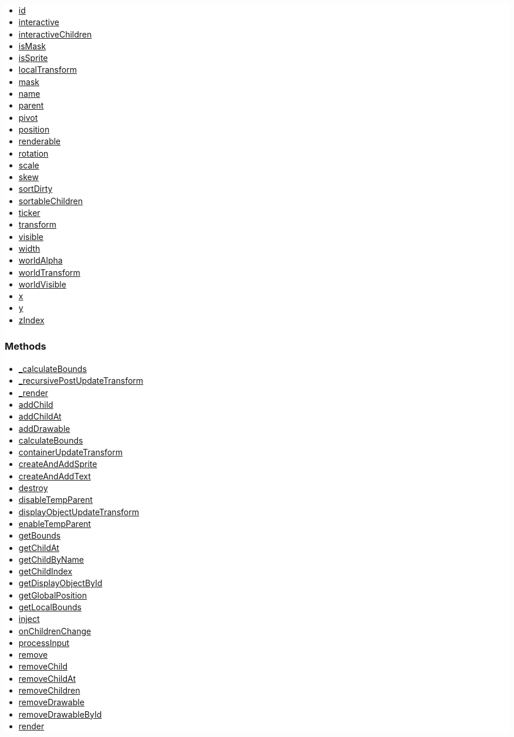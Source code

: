 * [id](_src_gameengine_scenes_basescene_.basescene.md#id)
* [interactive](_src_gameengine_scenes_basescene_.basescene.md#interactive)
* [interactiveChildren](_src_gameengine_scenes_basescene_.basescene.md#interactivechildren)
* [isMask](_src_gameengine_scenes_basescene_.basescene.md#ismask)
* [isSprite](_src_gameengine_scenes_basescene_.basescene.md#issprite)
* [localTransform](_src_gameengine_scenes_basescene_.basescene.md#readonly-localtransform)
* [mask](_src_gameengine_scenes_basescene_.basescene.md#mask)
* [name](_src_gameengine_scenes_basescene_.basescene.md#name)
* [parent](_src_gameengine_scenes_basescene_.basescene.md#parent)
* [pivot](_src_gameengine_scenes_basescene_.basescene.md#pivot)
* [position](_src_gameengine_scenes_basescene_.basescene.md#position)
* [renderable](_src_gameengine_scenes_basescene_.basescene.md#renderable)
* [rotation](_src_gameengine_scenes_basescene_.basescene.md#rotation)
* [scale](_src_gameengine_scenes_basescene_.basescene.md#scale)
* [skew](_src_gameengine_scenes_basescene_.basescene.md#skew)
* [sortDirty](_src_gameengine_scenes_basescene_.basescene.md#sortdirty)
* [sortableChildren](_src_gameengine_scenes_basescene_.basescene.md#sortablechildren)
* [ticker](_src_gameengine_scenes_basescene_.basescene.md#protected-optional-ticker)
* [transform](_src_gameengine_scenes_basescene_.basescene.md#transform)
* [visible](_src_gameengine_scenes_basescene_.basescene.md#visible)
* [width](_src_gameengine_scenes_basescene_.basescene.md#width)
* [worldAlpha](_src_gameengine_scenes_basescene_.basescene.md#readonly-worldalpha)
* [worldTransform](_src_gameengine_scenes_basescene_.basescene.md#readonly-worldtransform)
* [worldVisible](_src_gameengine_scenes_basescene_.basescene.md#readonly-worldvisible)
* [x](_src_gameengine_scenes_basescene_.basescene.md#x)
* [y](_src_gameengine_scenes_basescene_.basescene.md#y)
* [zIndex](_src_gameengine_scenes_basescene_.basescene.md#zindex)

### Methods

* [_calculateBounds](_src_gameengine_scenes_basescene_.basescene.md#protected-_calculatebounds)
* [_recursivePostUpdateTransform](_src_gameengine_scenes_basescene_.basescene.md#_recursivepostupdatetransform)
* [_render](_src_gameengine_scenes_basescene_.basescene.md#protected-_render)
* [addChild](_src_gameengine_scenes_basescene_.basescene.md#addchild)
* [addChildAt](_src_gameengine_scenes_basescene_.basescene.md#addchildat)
* [addDrawable](_src_gameengine_scenes_basescene_.basescene.md#adddrawable)
* [calculateBounds](_src_gameengine_scenes_basescene_.basescene.md#calculatebounds)
* [containerUpdateTransform](_src_gameengine_scenes_basescene_.basescene.md#containerupdatetransform)
* [createAndAddSprite](_src_gameengine_scenes_basescene_.basescene.md#createandaddsprite)
* [createAndAddText](_src_gameengine_scenes_basescene_.basescene.md#createandaddtext)
* [destroy](_src_gameengine_scenes_basescene_.basescene.md#destroy)
* [disableTempParent](_src_gameengine_scenes_basescene_.basescene.md#disabletempparent)
* [displayObjectUpdateTransform](_src_gameengine_scenes_basescene_.basescene.md#displayobjectupdatetransform)
* [enableTempParent](_src_gameengine_scenes_basescene_.basescene.md#enabletempparent)
* [getBounds](_src_gameengine_scenes_basescene_.basescene.md#getbounds)
* [getChildAt](_src_gameengine_scenes_basescene_.basescene.md#getchildat)
* [getChildByName](_src_gameengine_scenes_basescene_.basescene.md#getchildbyname)
* [getChildIndex](_src_gameengine_scenes_basescene_.basescene.md#getchildindex)
* [getDisplayObjectById](_src_gameengine_scenes_basescene_.basescene.md#getdisplayobjectbyid)
* [getGlobalPosition](_src_gameengine_scenes_basescene_.basescene.md#getglobalposition)
* [getLocalBounds](_src_gameengine_scenes_basescene_.basescene.md#getlocalbounds)
* [inject](_src_gameengine_scenes_basescene_.basescene.md#inject)
* [onChildrenChange](_src_gameengine_scenes_basescene_.basescene.md#protected-onchildrenchange)
* [processInput](_src_gameengine_scenes_basescene_.basescene.md#processinput)
* [remove](_src_gameengine_scenes_basescene_.basescene.md#remove)
* [removeChild](_src_gameengine_scenes_basescene_.basescene.md#removechild)
* [removeChildAt](_src_gameengine_scenes_basescene_.basescene.md#removechildat)
* [removeChildren](_src_gameengine_scenes_basescene_.basescene.md#removechildren)
* [removeDrawable](_src_gameengine_scenes_basescene_.basescene.md#removedrawable)
* [removeDrawableById](_src_gameengine_scenes_basescene_.basescene.md#removedrawablebyid)
* [render](_src_gameengine_scenes_basescene_.basescene.md#render)